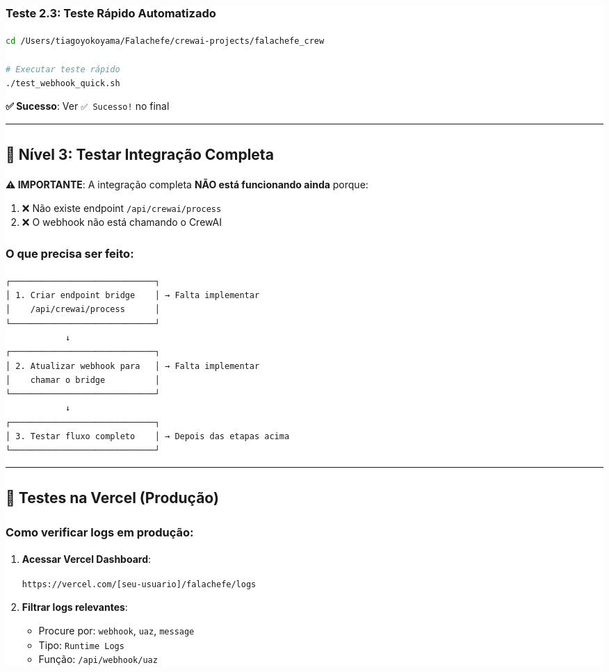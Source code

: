 ### Teste 2.3: Teste Rápido Automatizado

```bash
cd /Users/tiagoyokoyama/Falachefe/crewai-projects/falachefe_crew

# Executar teste rápido
./test_webhook_quick.sh
```

**✅ Sucesso**: Ver `✅ Sucesso!` no final

---

## 📍 Nível 3: Testar Integração Completa

**⚠️ IMPORTANTE**: A integração completa **NÃO está funcionando ainda** porque:
1. ❌ Não existe endpoint `/api/crewai/process`
2. ❌ O webhook não está chamando o CrewAI

### O que precisa ser feito:

```
┌─────────────────────────────┐
│ 1. Criar endpoint bridge    │ → Falta implementar
│    /api/crewai/process      │
└─────────────────────────────┘
            ↓
┌─────────────────────────────┐
│ 2. Atualizar webhook para   │ → Falta implementar
│    chamar o bridge          │
└─────────────────────────────┘
            ↓
┌─────────────────────────────┐
│ 3. Testar fluxo completo    │ → Depois das etapas acima
└─────────────────────────────┘
```

---

## 🔧 Testes na Vercel (Produção)

### Como verificar logs em produção:

1. **Acessar Vercel Dashboard**:
   ```
   https://vercel.com/[seu-usuario]/falachefe/logs
   ```

2. **Filtrar logs relevantes**:
   - Procure por: `webhook`, `uaz`, `message`
   - Tipo: `Runtime Logs`
   - Função: `/api/webhook/uaz`
